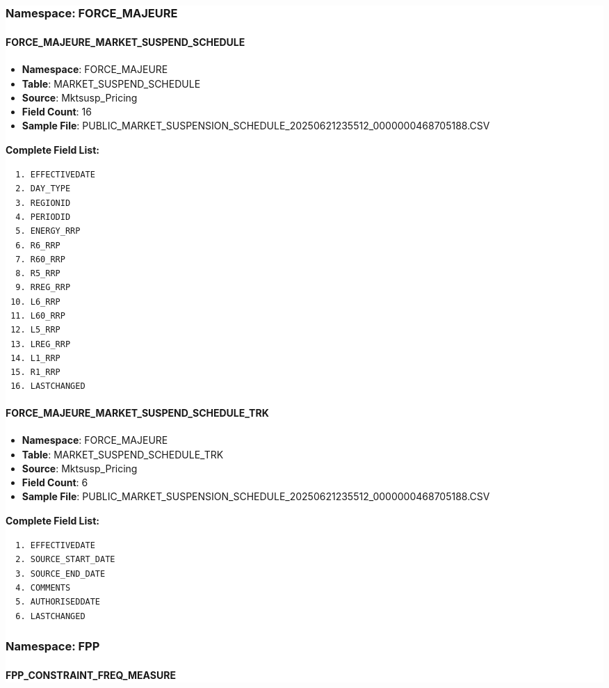 
### Namespace: FORCE_MAJEURE


#### FORCE_MAJEURE_MARKET_SUSPEND_SCHEDULE

- **Namespace**: FORCE_MAJEURE
- **Table**: MARKET_SUSPEND_SCHEDULE
- **Source**: Mktsusp_Pricing
- **Field Count**: 16
- **Sample File**: PUBLIC_MARKET_SUSPENSION_SCHEDULE_20250621235512_0000000468705188.CSV

**Complete Field List:**
```
  1. EFFECTIVEDATE
  2. DAY_TYPE
  3. REGIONID
  4. PERIODID
  5. ENERGY_RRP
  6. R6_RRP
  7. R60_RRP
  8. R5_RRP
  9. RREG_RRP
 10. L6_RRP
 11. L60_RRP
 12. L5_RRP
 13. LREG_RRP
 14. L1_RRP
 15. R1_RRP
 16. LASTCHANGED
```


#### FORCE_MAJEURE_MARKET_SUSPEND_SCHEDULE_TRK

- **Namespace**: FORCE_MAJEURE
- **Table**: MARKET_SUSPEND_SCHEDULE_TRK
- **Source**: Mktsusp_Pricing
- **Field Count**: 6
- **Sample File**: PUBLIC_MARKET_SUSPENSION_SCHEDULE_20250621235512_0000000468705188.CSV

**Complete Field List:**
```
  1. EFFECTIVEDATE
  2. SOURCE_START_DATE
  3. SOURCE_END_DATE
  4. COMMENTS
  5. AUTHORISEDDATE
  6. LASTCHANGED
```


### Namespace: FPP


#### FPP_CONSTRAINT_FREQ_MEASURE
